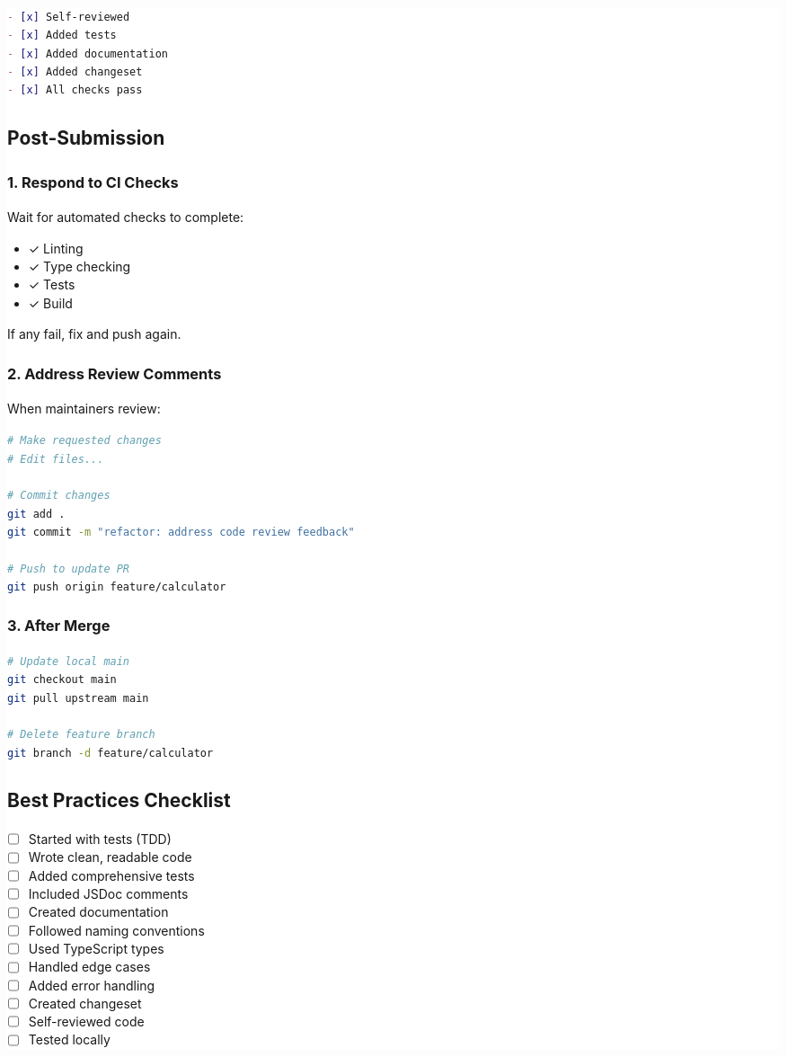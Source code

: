 ```markdown
- [x] Self-reviewed
- [x] Added tests
- [x] Added documentation
- [x] Added changeset
- [x] All checks pass
```

## Post-Submission

### 1. Respond to CI Checks

Wait for automated checks to complete:
- ✓ Linting
- ✓ Type checking
- ✓ Tests
- ✓ Build

If any fail, fix and push again.

### 2. Address Review Comments

When maintainers review:

```bash
# Make requested changes
# Edit files...

# Commit changes
git add .
git commit -m "refactor: address code review feedback"

# Push to update PR
git push origin feature/calculator
```

### 3. After Merge

```bash
# Update local main
git checkout main
git pull upstream main

# Delete feature branch
git branch -d feature/calculator
```

## Best Practices Checklist

- [ ] Started with tests (TDD)
- [ ] Wrote clean, readable code
- [ ] Added comprehensive tests
- [ ] Included JSDoc comments
- [ ] Created documentation
- [ ] Followed naming conventions
- [ ] Used TypeScript types
- [ ] Handled edge cases
- [ ] Added error handling
- [ ] Created changeset
- [ ] Self-reviewed code
- [ ] Tested locally
